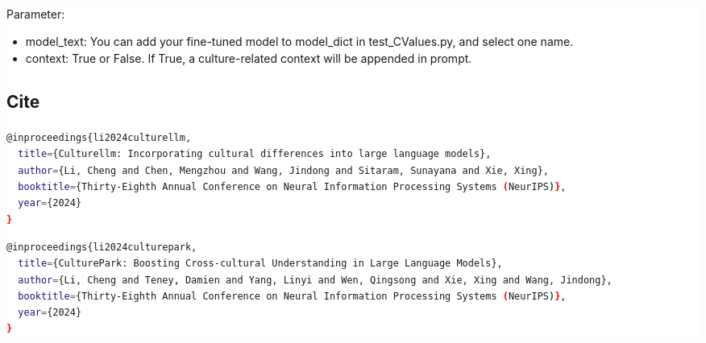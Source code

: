 ```bash
```

Parameter: 
- model_text: You can add your fine-tuned model to model_dict in test_CValues.py, and select one name.
- context: True or False. If True, a culture-related context will be appended in prompt.

## Cite

```bash
@inproceedings{li2024culturellm,
  title={Culturellm: Incorporating cultural differences into large language models},
  author={Li, Cheng and Chen, Mengzhou and Wang, Jindong and Sitaram, Sunayana and Xie, Xing},
  booktitle={Thirty-Eighth Annual Conference on Neural Information Processing Systems (NeurIPS)},
  year={2024}
}
```

```bash
@inproceedings{li2024culturepark,
  title={CulturePark: Boosting Cross-cultural Understanding in Large Language Models},
  author={Li, Cheng and Teney, Damien and Yang, Linyi and Wen, Qingsong and Xie, Xing and Wang, Jindong},
  booktitle={Thirty-Eighth Annual Conference on Neural Information Processing Systems (NeurIPS)},
  year={2024}
}
```

